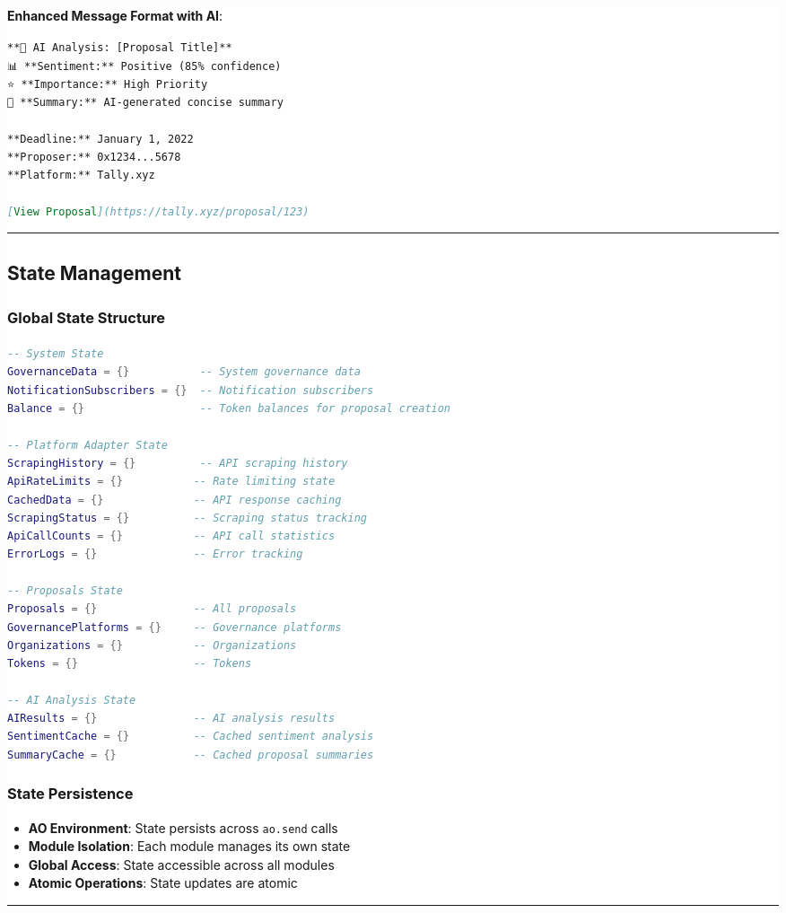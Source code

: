 **Enhanced Message Format with AI**:
```markdown
**🤖 AI Analysis: [Proposal Title]**
📊 **Sentiment:** Positive (85% confidence)
⭐ **Importance:** High Priority
📝 **Summary:** AI-generated concise summary

**Deadline:** January 1, 2022
**Proposer:** 0x1234...5678
**Platform:** Tally.xyz

[View Proposal](https://tally.xyz/proposal/123)
```

---

## State Management

### Global State Structure

```lua
-- System State
GovernanceData = {}           -- System governance data
NotificationSubscribers = {}  -- Notification subscribers
Balance = {}                  -- Token balances for proposal creation

-- Platform Adapter State
ScrapingHistory = {}          -- API scraping history
ApiRateLimits = {}           -- Rate limiting state
CachedData = {}              -- API response caching
ScrapingStatus = {}          -- Scraping status tracking
ApiCallCounts = {}           -- API call statistics
ErrorLogs = {}               -- Error tracking

-- Proposals State
Proposals = {}               -- All proposals
GovernancePlatforms = {}     -- Governance platforms
Organizations = {}           -- Organizations
Tokens = {}                  -- Tokens

-- AI Analysis State
AIResults = {}               -- AI analysis results
SentimentCache = {}          -- Cached sentiment analysis
SummaryCache = {}            -- Cached proposal summaries
```

### State Persistence

- **AO Environment**: State persists across `ao.send` calls
- **Module Isolation**: Each module manages its own state
- **Global Access**: State accessible across all modules
- **Atomic Operations**: State updates are atomic

---